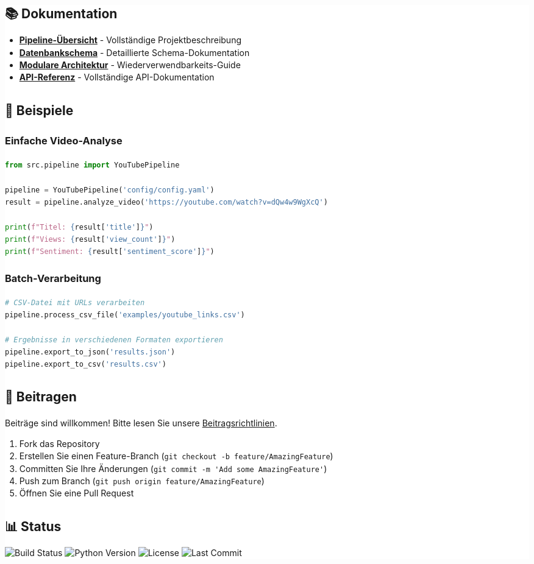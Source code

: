 ## 📚 Dokumentation

- **[Pipeline-Übersicht](docs/PIPELINE_SUMMARY.md)** - Vollständige Projektbeschreibung
- **[Datenbankschema](docs/schema_doc.md)** - Detaillierte Schema-Dokumentation
- **[Modulare Architektur](docs/modules.md)** - Wiederverwendbarkeits-Guide
- **[API-Referenz](docs/api_reference.md)** - Vollständige API-Dokumentation

## 🔧 Beispiele

### Einfache Video-Analyse

```python
from src.pipeline import YouTubePipeline

pipeline = YouTubePipeline('config/config.yaml')
result = pipeline.analyze_video('https://youtube.com/watch?v=dQw4w9WgXcQ')

print(f"Titel: {result['title']}")
print(f"Views: {result['view_count']}")
print(f"Sentiment: {result['sentiment_score']}")
```

### Batch-Verarbeitung

```python
# CSV-Datei mit URLs verarbeiten
pipeline.process_csv_file('examples/youtube_links.csv')

# Ergebnisse in verschiedenen Formaten exportieren
pipeline.export_to_json('results.json')
pipeline.export_to_csv('results.csv')
```

## 🤝 Beitragen

Beiträge sind willkommen! Bitte lesen Sie unsere [Beitragsrichtlinien](CONTRIBUTING.md).

1. Fork das Repository
2. Erstellen Sie einen Feature-Branch (`git checkout -b feature/AmazingFeature`)
3. Committen Sie Ihre Änderungen (`git commit -m 'Add some AmazingFeature'`)
4. Push zum Branch (`git push origin feature/AmazingFeature`)
5. Öffnen Sie eine Pull Request

## 📊 Status

![Build Status](https://img.shields.io/badge/build-passing-brightgreen)
![Python Version](https://img.shields.io/badge/python-3.8%2B-blue)
![License](https://img.shields.io/badge/license-MIT-green)
![Last Commit](https://img.shields.io/github/last-commit/DanielIshi/content-creator)
